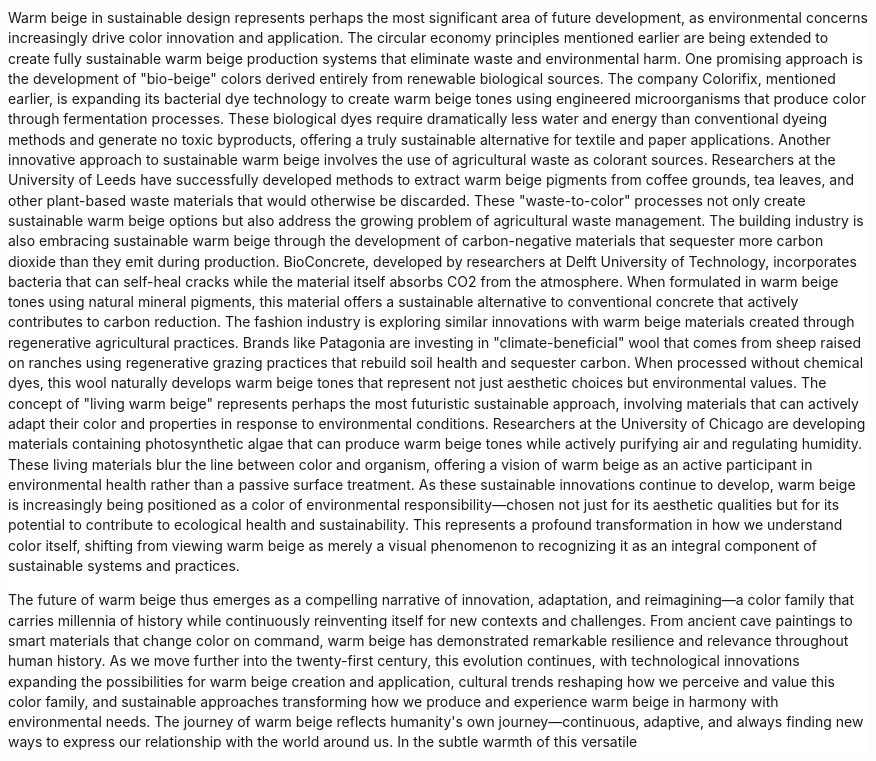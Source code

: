 Warm beige in sustainable design represents perhaps the most significant area of future development, as environmental concerns increasingly drive color innovation and application. The circular economy principles mentioned earlier are being extended to create fully sustainable warm beige production systems that eliminate waste and environmental harm. One promising approach is the development of "bio-beige" colors derived entirely from renewable biological sources. The company Colorifix, mentioned earlier, is expanding its bacterial dye technology to create warm beige tones using engineered microorganisms that produce color through fermentation processes. These biological dyes require dramatically less water and energy than conventional dyeing methods and generate no toxic byproducts, offering a truly sustainable alternative for textile and paper applications. Another innovative approach to sustainable warm beige involves the use of agricultural waste as colorant sources. Researchers at the University of Leeds have successfully developed methods to extract warm beige pigments from coffee grounds, tea leaves, and other plant-based waste materials that would otherwise be discarded. These "waste-to-color" processes not only create sustainable warm beige options but also address the growing problem of agricultural waste management. The building industry is also embracing sustainable warm beige through the development of carbon-negative materials that sequester more carbon dioxide than they emit during production. BioConcrete, developed by researchers at Delft University of Technology, incorporates bacteria that can self-heal cracks while the material itself absorbs CO2 from the atmosphere. When formulated in warm beige tones using natural mineral pigments, this material offers a sustainable alternative to conventional concrete that actively contributes to carbon reduction. The fashion industry is exploring similar innovations with warm beige materials created through regenerative agricultural practices. Brands like Patagonia are investing in "climate-beneficial" wool that comes from sheep raised on ranches using regenerative grazing practices that rebuild soil health and sequester carbon. When processed without chemical dyes, this wool naturally develops warm beige tones that represent not just aesthetic choices but environmental values. The concept of "living warm beige" represents perhaps the most futuristic sustainable approach, involving materials that can actively adapt their color and properties in response to environmental conditions. Researchers at the University of Chicago are developing materials containing photosynthetic algae that can produce warm beige tones while actively purifying air and regulating humidity. These living materials blur the line between color and organism, offering a vision of warm beige as an active participant in environmental health rather than a passive surface treatment. As these sustainable innovations continue to develop, warm beige is increasingly being positioned as a color of environmental responsibility—chosen not just for its aesthetic qualities but for its potential to contribute to ecological health and sustainability. This represents a profound transformation in how we understand color itself, shifting from viewing warm beige as merely a visual phenomenon to recognizing it as an integral component of sustainable systems and practices.

The future of warm beige thus emerges as a compelling narrative of innovation, adaptation, and reimagining—a color family that carries millennia of history while continuously reinventing itself for new contexts and challenges. From ancient cave paintings to smart materials that change color on command, warm beige has demonstrated remarkable resilience and relevance throughout human history. As we move further into the twenty-first century, this evolution continues, with technological innovations expanding the possibilities for warm beige creation and application, cultural trends reshaping how we perceive and value this color family, and sustainable approaches transforming how we produce and experience warm beige in harmony with environmental needs. The journey of warm beige reflects humanity's own journey—continuous, adaptive, and always finding new ways to express our relationship with the world around us. In the subtle warmth of this versatile